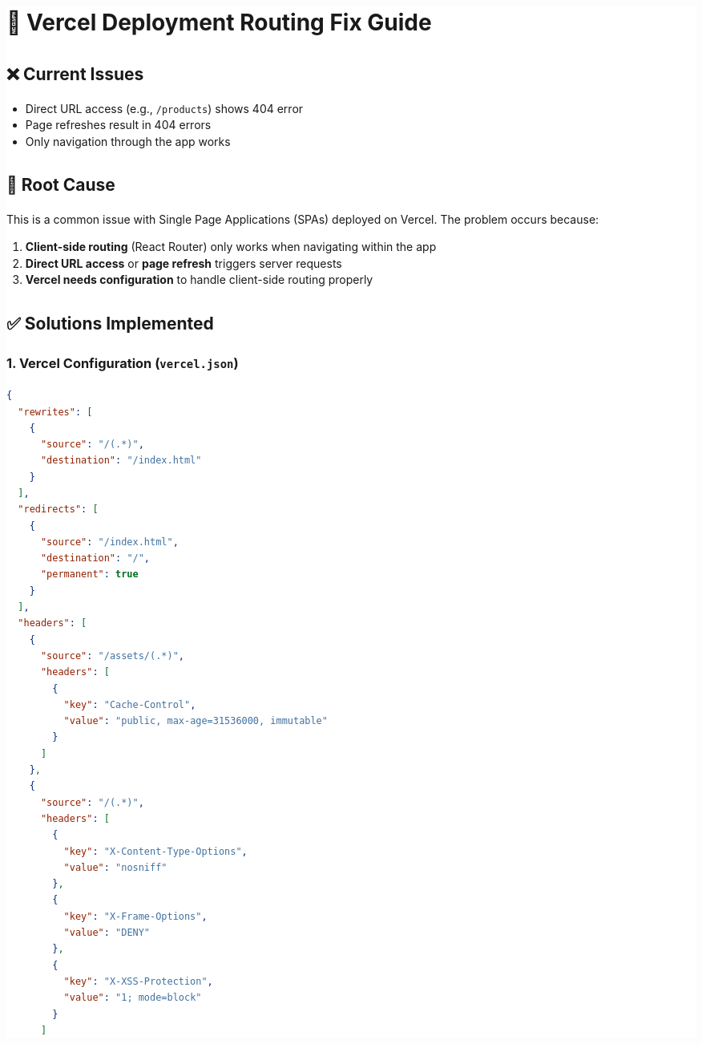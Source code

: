 # 🚀 Vercel Deployment Routing Fix Guide

## ❌ **Current Issues**

- Direct URL access (e.g., `/products`) shows 404 error
- Page refreshes result in 404 errors
- Only navigation through the app works

## 🔧 **Root Cause**

This is a common issue with Single Page Applications (SPAs) deployed on Vercel. The problem occurs because:

1. **Client-side routing** (React Router) only works when navigating within the app
2. **Direct URL access** or **page refresh** triggers server requests
3. **Vercel needs configuration** to handle client-side routing properly

## ✅ **Solutions Implemented**

### 1. **Vercel Configuration (`vercel.json`)**

```json
{
  "rewrites": [
    {
      "source": "/(.*)",
      "destination": "/index.html"
    }
  ],
  "redirects": [
    {
      "source": "/index.html",
      "destination": "/",
      "permanent": true
    }
  ],
  "headers": [
    {
      "source": "/assets/(.*)",
      "headers": [
        {
          "key": "Cache-Control",
          "value": "public, max-age=31536000, immutable"
        }
      ]
    },
    {
      "source": "/(.*)",
      "headers": [
        {
          "key": "X-Content-Type-Options",
          "value": "nosniff"
        },
        {
          "key": "X-Frame-Options",
          "value": "DENY"
        },
        {
          "key": "X-XSS-Protection",
          "value": "1; mode=block"
        }
      ]
```